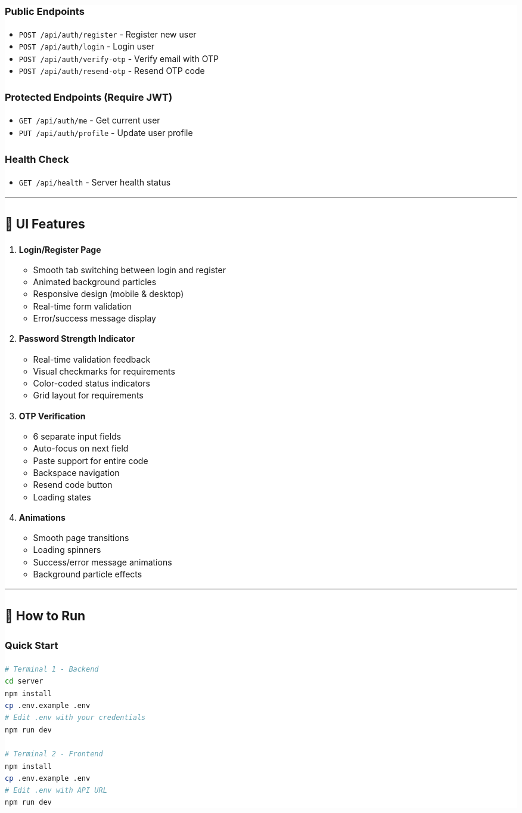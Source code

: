 ### Public Endpoints
- `POST /api/auth/register` - Register new user
- `POST /api/auth/login` - Login user
- `POST /api/auth/verify-otp` - Verify email with OTP
- `POST /api/auth/resend-otp` - Resend OTP code

### Protected Endpoints (Require JWT)
- `GET /api/auth/me` - Get current user
- `PUT /api/auth/profile` - Update user profile

### Health Check
- `GET /api/health` - Server health status

---

## 🎨 UI Features

1. **Login/Register Page**
   - Smooth tab switching between login and register
   - Animated background particles
   - Responsive design (mobile & desktop)
   - Real-time form validation
   - Error/success message display

2. **Password Strength Indicator**
   - Real-time validation feedback
   - Visual checkmarks for requirements
   - Color-coded status indicators
   - Grid layout for requirements

3. **OTP Verification**
   - 6 separate input fields
   - Auto-focus on next field
   - Paste support for entire code
   - Backspace navigation
   - Resend code button
   - Loading states

4. **Animations**
   - Smooth page transitions
   - Loading spinners
   - Success/error message animations
   - Background particle effects

---

## 🚀 How to Run

### Quick Start
```bash
# Terminal 1 - Backend
cd server
npm install
cp .env.example .env
# Edit .env with your credentials
npm run dev

# Terminal 2 - Frontend
npm install
cp .env.example .env
# Edit .env with API URL
npm run dev
```
